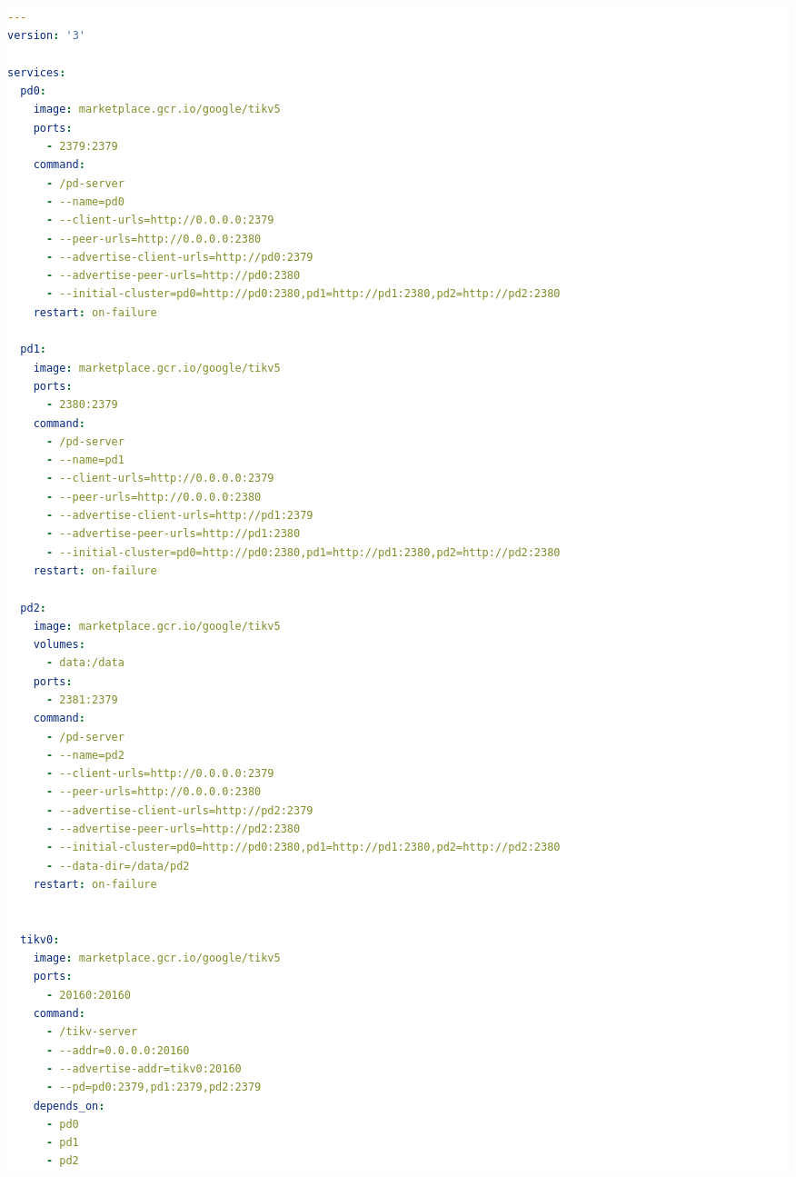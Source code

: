```yaml
---
version: '3'

services:
  pd0:
    image: marketplace.gcr.io/google/tikv5
    ports:
      - 2379:2379
    command:
      - /pd-server
      - --name=pd0
      - --client-urls=http://0.0.0.0:2379
      - --peer-urls=http://0.0.0.0:2380
      - --advertise-client-urls=http://pd0:2379
      - --advertise-peer-urls=http://pd0:2380
      - --initial-cluster=pd0=http://pd0:2380,pd1=http://pd1:2380,pd2=http://pd2:2380
    restart: on-failure

  pd1:
    image: marketplace.gcr.io/google/tikv5
    ports:
      - 2380:2379
    command:
      - /pd-server
      - --name=pd1
      - --client-urls=http://0.0.0.0:2379
      - --peer-urls=http://0.0.0.0:2380
      - --advertise-client-urls=http://pd1:2379
      - --advertise-peer-urls=http://pd1:2380
      - --initial-cluster=pd0=http://pd0:2380,pd1=http://pd1:2380,pd2=http://pd2:2380
    restart: on-failure
  
  pd2:
    image: marketplace.gcr.io/google/tikv5
    volumes:
      - data:/data
    ports:
      - 2381:2379
    command:
      - /pd-server
      - --name=pd2
      - --client-urls=http://0.0.0.0:2379
      - --peer-urls=http://0.0.0.0:2380
      - --advertise-client-urls=http://pd2:2379
      - --advertise-peer-urls=http://pd2:2380
      - --initial-cluster=pd0=http://pd0:2380,pd1=http://pd1:2380,pd2=http://pd2:2380
      - --data-dir=/data/pd2
    restart: on-failure
  

  tikv0:
    image: marketplace.gcr.io/google/tikv5
    ports:
      - 20160:20160
    command:
      - /tikv-server
      - --addr=0.0.0.0:20160
      - --advertise-addr=tikv0:20160
      - --pd=pd0:2379,pd1:2379,pd2:2379
    depends_on:
      - pd0
      - pd1
      - pd2
```